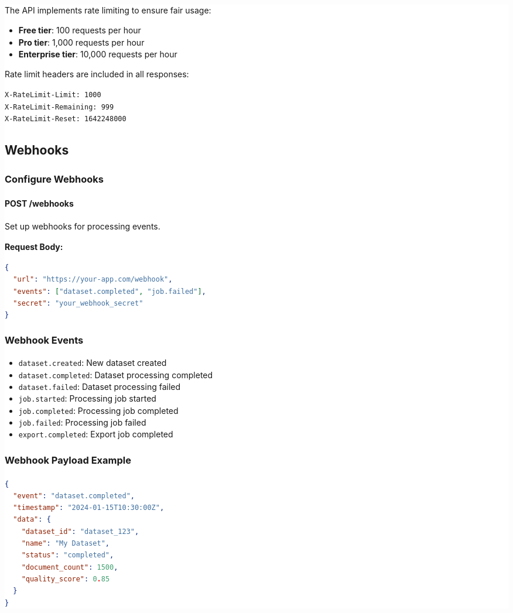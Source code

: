 The API implements rate limiting to ensure fair usage:

- **Free tier**: 100 requests per hour
- **Pro tier**: 1,000 requests per hour
- **Enterprise tier**: 10,000 requests per hour

Rate limit headers are included in all responses:

```
X-RateLimit-Limit: 1000
X-RateLimit-Remaining: 999
X-RateLimit-Reset: 1642248000
```

## Webhooks

### Configure Webhooks

#### POST /webhooks
Set up webhooks for processing events.

**Request Body:**
```json
{
  "url": "https://your-app.com/webhook",
  "events": ["dataset.completed", "job.failed"],
  "secret": "your_webhook_secret"
}
```

### Webhook Events

- `dataset.created`: New dataset created
- `dataset.completed`: Dataset processing completed
- `dataset.failed`: Dataset processing failed
- `job.started`: Processing job started
- `job.completed`: Processing job completed
- `job.failed`: Processing job failed
- `export.completed`: Export job completed

### Webhook Payload Example

```json
{
  "event": "dataset.completed",
  "timestamp": "2024-01-15T10:30:00Z",
  "data": {
    "dataset_id": "dataset_123",
    "name": "My Dataset",
    "status": "completed",
    "document_count": 1500,
    "quality_score": 0.85
  }
}
```
